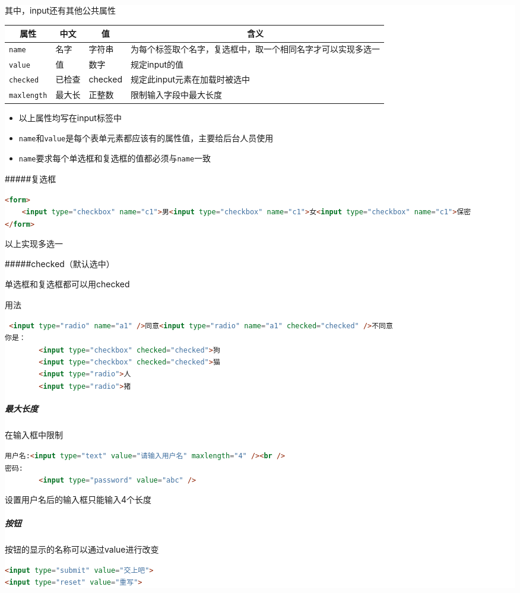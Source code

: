 其中，input还有其他公共属性

| 属性            | 中文   | 值      | 含义                                                         |
| --------------- | ------ | ------- | ------------------------------------------------------------ |
| ```name```      | 名字   | 字符串  | 为每个标签取个名字，复选框中，取一个相同名字才可以实现多选一 |
| ```value```     | 值     | 数字    | 规定input的值                                                |
| ```checked```   | 已检查 | checked | 规定此input元素在加载时被选中                                |
| ```maxlength``` | 最大长 | 正整数  | 限制输入字段中最大长度                                       |

+ 以上属性均写在input标签中

+ ```name```和```value```是每个表单元素都应该有的属性值，主要给后台人员使用
+ ```name```要求每个单选框和复选框的值都必须与```name```一致

#####复选框

```html
<form>
    <input type="checkbox" name="c1">男<input type="checkbox" name="c1">女<input type="checkbox" name="c1">保密
</form>
```

以上实现多选一

#####checked（默认选中）

单选框和复选框都可以用checked

用法

```html
 <input type="radio" name="a1" />同意<input type="radio" name="a1" checked="checked" />不同意
你是：
        <input type="checkbox" checked="checked">狗
        <input type="checkbox" checked="checked">猫
        <input type="radio">人
        <input type="radio">猪
```

##### 最大长度

在输入框中限制

```html
用户名:<input type="text" value="请输入用户名" maxlength="4" /><br /> 
密码:
        <input type="password" value="abc" />
```

设置用户名后的输入框只能输入4个长度

##### 按钮

按钮的显示的名称可以通过value进行改变

```html
<input type="submit" value="交上吧">
<input type="reset" value="重写">
```
